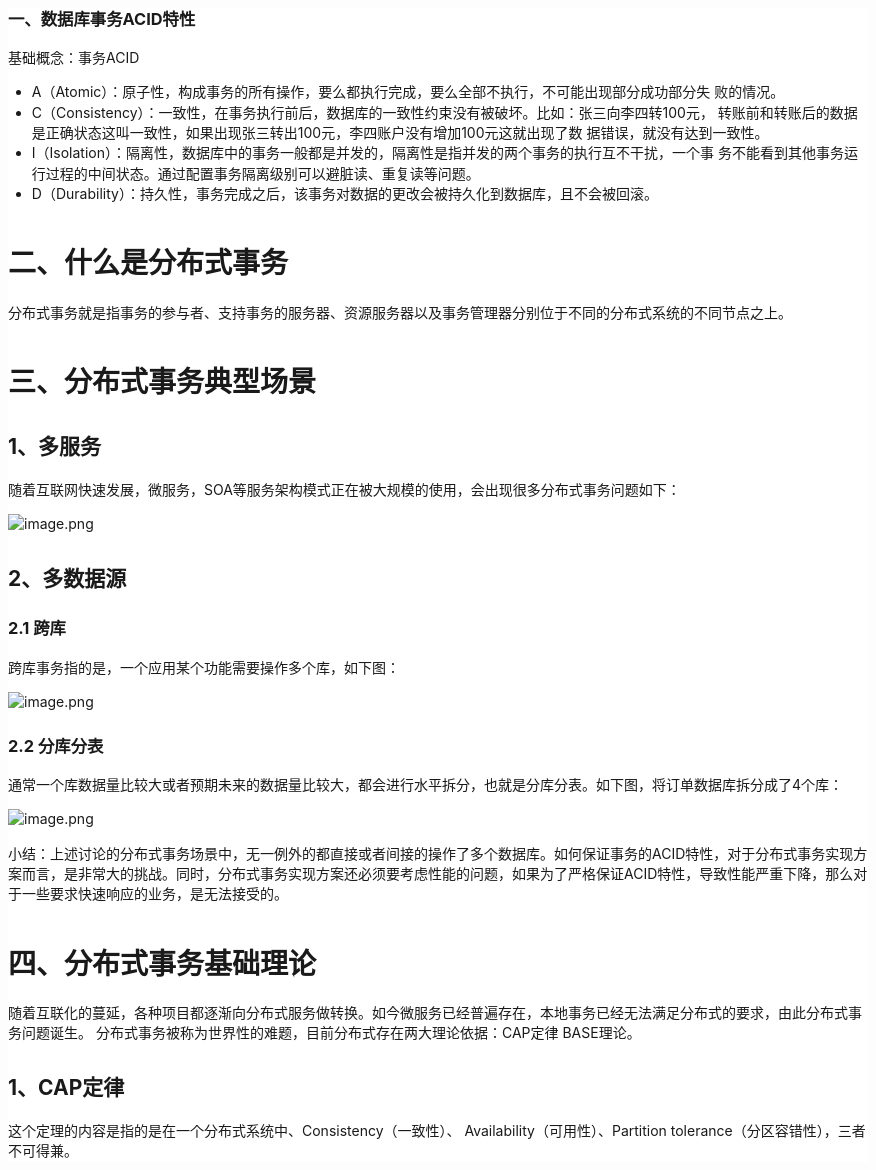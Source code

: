 ### 一、数据库事务ACID特性

基础概念：事务ACID

* A（Atomic）：原子性，构成事务的所有操作，要么都执行完成，要么全部不执行，不可能出现部分成功部分失 败的情况。
* C（Consistency）：一致性，在事务执行前后，数据库的一致性约束没有被破坏。比如：张三向李四转100元， 转账前和转账后的数据是正确状态这叫一致性，如果出现张三转出100元，李四账户没有增加100元这就出现了数 据错误，就没有达到一致性。
* I（Isolation）：隔离性，数据库中的事务一般都是并发的，隔离性是指并发的两个事务的执行互不干扰，一个事 务不能看到其他事务运行过程的中间状态。通过配置事务隔离级别可以避脏读、重复读等问题。
* D（Durability）：持久性，事务完成之后，该事务对数据的更改会被持久化到数据库，且不会被回滚。

# 二、什么是分布式事务

分布式事务就是指事务的参与者、支持事务的服务器、资源服务器以及事务管理器分别位于不同的分布式系统的不同节点之上。

# 三、**分布式事务典型场景**

## **1、多服务**

随着互联网快速发展，微服务，SOA等服务架构模式正在被大规模的使用，会出现很多分布式事务问题如下：

![image.png](https://fynotefile.oss-cn-zhangjiakou.aliyuncs.com/fynote/fyfile/15647/1662350890004/0c78fa8b774e43a68d0cbf378a1881fc.png)

## 2、多数据源

### 2.1 跨库

跨库事务指的是，一个应用某个功能需要操作多个库，如下图：

![image.png](https://fynotefile.oss-cn-zhangjiakou.aliyuncs.com/fynote/fyfile/15647/1662350890004/571112c44d424804b597d198e9ef9823.png)

### **2.2 分库分表**

通常一个库数据量比较大或者预期未来的数据量比较大，都会进行水平拆分，也就是分库分表。如下图，将订单数据库拆分成了4个库：

![image.png](https://fynotefile.oss-cn-zhangjiakou.aliyuncs.com/fynote/fyfile/15647/1662350890004/13f2696d69ad41c88db7b45f7e85fbac.png)

小结：上述讨论的分布式事务场景中，无一例外的都直接或者间接的操作了多个数据库。如何保证事务的ACID特性，对于分布式事务实现方案而言，是非常大的挑战。同时，分布式事务实现方案还必须要考虑性能的问题，如果为了严格保证ACID特性，导致性能严重下降，那么对于一些要求快速响应的业务，是无法接受的。

# 四、分布式事务基础理论

随着互联化的蔓延，各种项目都逐渐向分布式服务做转换。如今微服务已经普遍存在，本地事务已经无法满足分布式的要求，由此分布式事务问题诞生。 分布式事务被称为世界性的难题，目前分布式存在两大理论依据：CAP定律 BASE理论。

## 1、CAP定律

这个定理的内容是指的是在一个分布式系统中、Consistency（一致性）、 Availability（可用性）、Partition tolerance（分区容错性），三者不可得兼。
